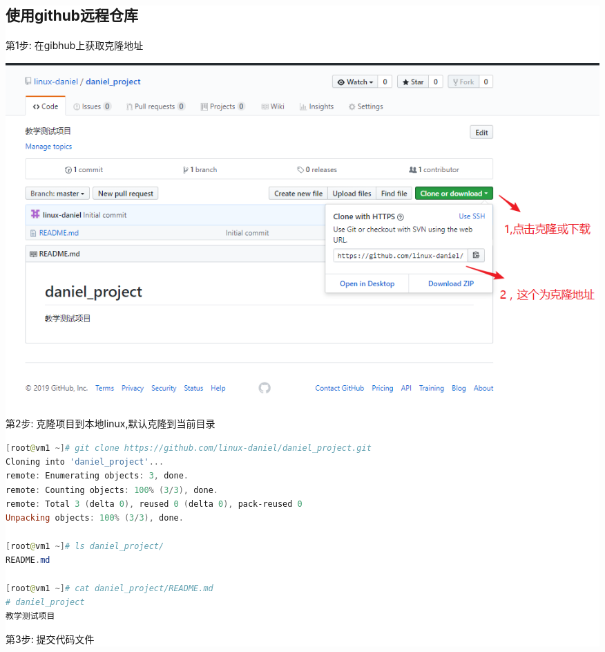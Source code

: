 

## 使用github远程仓库

第1步:  在gibhub上获取克隆地址

![1547905027702](2-github与gitlab.assets/获取克隆地址.png)



第2步:  克隆项目到本地linux,默认克隆到当前目录

~~~powershell
[root@vm1 ~]# git clone https://github.com/linux-daniel/daniel_project.git
Cloning into 'daniel_project'...
remote: Enumerating objects: 3, done.
remote: Counting objects: 100% (3/3), done.
remote: Total 3 (delta 0), reused 0 (delta 0), pack-reused 0
Unpacking objects: 100% (3/3), done.

[root@vm1 ~]# ls daniel_project/
README.md

[root@vm1 ~]# cat daniel_project/README.md 
# daniel_project
教学测试项目
~~~

第3步:  提交代码文件
